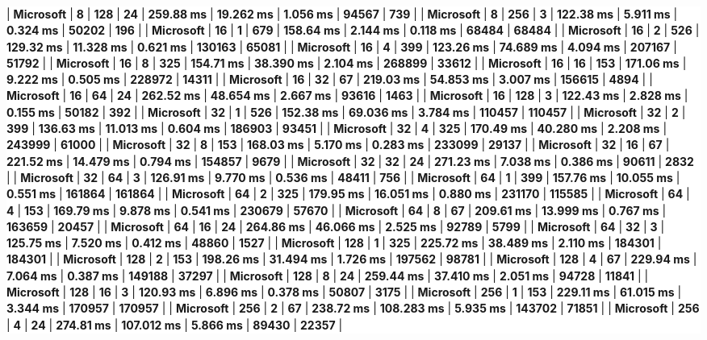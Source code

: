 | **Microsoft** |                **8** |           **128** |                 **24** | **259.88 ms** |  **19.262 ms** |  **1.056 ms** |                 **94567** |                 **739** |
| **Microsoft** |                **8** |           **256** |                  **3** | **122.38 ms** |   **5.911 ms** |  **0.324 ms** |                 **50202** |                 **196** |
| **Microsoft** |               **16** |             **1** |                **679** | **158.64 ms** |   **2.144 ms** |  **0.118 ms** |                 **68484** |               **68484** |
| **Microsoft** |               **16** |             **2** |                **526** | **129.32 ms** |  **11.328 ms** |  **0.621 ms** |                **130163** |               **65081** |
| **Microsoft** |               **16** |             **4** |                **399** | **123.26 ms** |  **74.689 ms** |  **4.094 ms** |                **207167** |               **51792** |
| **Microsoft** |               **16** |             **8** |                **325** | **154.71 ms** |  **38.390 ms** |  **2.104 ms** |                **268899** |               **33612** |
| **Microsoft** |               **16** |            **16** |                **153** | **171.06 ms** |   **9.222 ms** |  **0.505 ms** |                **228972** |               **14311** |
| **Microsoft** |               **16** |            **32** |                 **67** | **219.03 ms** |  **54.853 ms** |  **3.007 ms** |                **156615** |                **4894** |
| **Microsoft** |               **16** |            **64** |                 **24** | **262.52 ms** |  **48.654 ms** |  **2.667 ms** |                 **93616** |                **1463** |
| **Microsoft** |               **16** |           **128** |                  **3** | **122.43 ms** |   **2.828 ms** |  **0.155 ms** |                 **50182** |                 **392** |
| **Microsoft** |               **32** |             **1** |                **526** | **152.38 ms** |  **69.036 ms** |  **3.784 ms** |                **110457** |              **110457** |
| **Microsoft** |               **32** |             **2** |                **399** | **136.63 ms** |  **11.013 ms** |  **0.604 ms** |                **186903** |               **93451** |
| **Microsoft** |               **32** |             **4** |                **325** | **170.49 ms** |  **40.280 ms** |  **2.208 ms** |                **243999** |               **61000** |
| **Microsoft** |               **32** |             **8** |                **153** | **168.03 ms** |   **5.170 ms** |  **0.283 ms** |                **233099** |               **29137** |
| **Microsoft** |               **32** |            **16** |                 **67** | **221.52 ms** |  **14.479 ms** |  **0.794 ms** |                **154857** |                **9679** |
| **Microsoft** |               **32** |            **32** |                 **24** | **271.23 ms** |   **7.038 ms** |  **0.386 ms** |                 **90611** |                **2832** |
| **Microsoft** |               **32** |            **64** |                  **3** | **126.91 ms** |   **9.770 ms** |  **0.536 ms** |                 **48411** |                 **756** |
| **Microsoft** |               **64** |             **1** |                **399** | **157.76 ms** |  **10.055 ms** |  **0.551 ms** |                **161864** |              **161864** |
| **Microsoft** |               **64** |             **2** |                **325** | **179.95 ms** |  **16.051 ms** |  **0.880 ms** |                **231170** |              **115585** |
| **Microsoft** |               **64** |             **4** |                **153** | **169.79 ms** |   **9.878 ms** |  **0.541 ms** |                **230679** |               **57670** |
| **Microsoft** |               **64** |             **8** |                 **67** | **209.61 ms** |  **13.999 ms** |  **0.767 ms** |                **163659** |               **20457** |
| **Microsoft** |               **64** |            **16** |                 **24** | **264.86 ms** |  **46.066 ms** |  **2.525 ms** |                 **92789** |                **5799** |
| **Microsoft** |               **64** |            **32** |                  **3** | **125.75 ms** |   **7.520 ms** |  **0.412 ms** |                 **48860** |                **1527** |
| **Microsoft** |              **128** |             **1** |                **325** | **225.72 ms** |  **38.489 ms** |  **2.110 ms** |                **184301** |              **184301** |
| **Microsoft** |              **128** |             **2** |                **153** | **198.26 ms** |  **31.494 ms** |  **1.726 ms** |                **197562** |               **98781** |
| **Microsoft** |              **128** |             **4** |                 **67** | **229.94 ms** |   **7.064 ms** |  **0.387 ms** |                **149188** |               **37297** |
| **Microsoft** |              **128** |             **8** |                 **24** | **259.44 ms** |  **37.410 ms** |  **2.051 ms** |                 **94728** |               **11841** |
| **Microsoft** |              **128** |            **16** |                  **3** | **120.93 ms** |   **6.896 ms** |  **0.378 ms** |                 **50807** |                **3175** |
| **Microsoft** |              **256** |             **1** |                **153** | **229.11 ms** |  **61.015 ms** |  **3.344 ms** |                **170957** |              **170957** |
| **Microsoft** |              **256** |             **2** |                 **67** | **238.72 ms** | **108.283 ms** |  **5.935 ms** |                **143702** |               **71851** |
| **Microsoft** |              **256** |             **4** |                 **24** | **274.81 ms** | **107.012 ms** |  **5.866 ms** |                 **89430** |               **22357** |